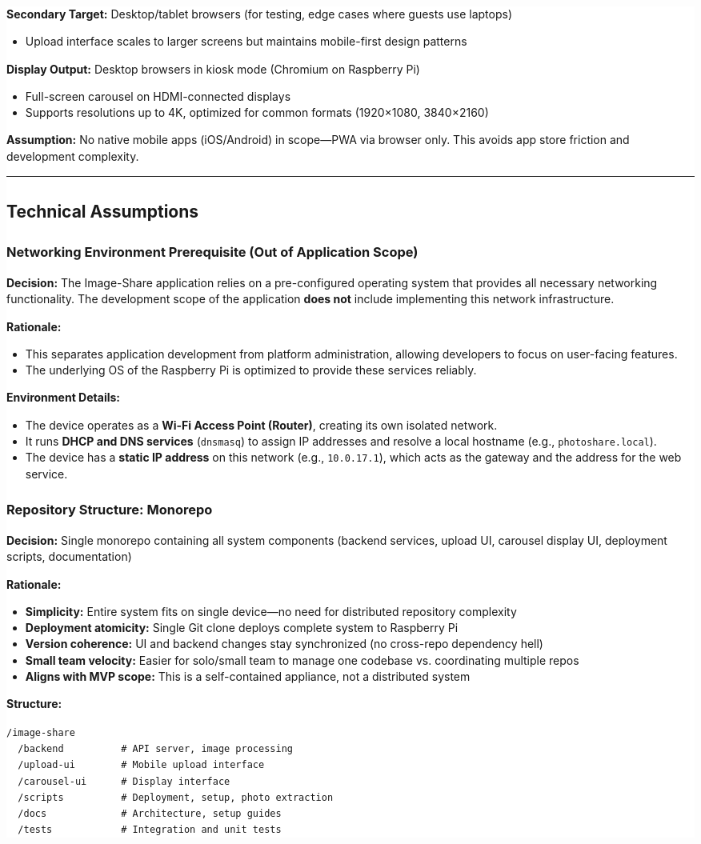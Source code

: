 **Secondary Target:** Desktop/tablet browsers (for testing, edge cases where guests use laptops)
- Upload interface scales to larger screens but maintains mobile-first design patterns

**Display Output:** Desktop browsers in kiosk mode (Chromium on Raspberry Pi)
- Full-screen carousel on HDMI-connected displays
- Supports resolutions up to 4K, optimized for common formats (1920×1080, 3840×2160)

**Assumption:** No native mobile apps (iOS/Android) in scope—PWA via browser only. This avoids app store friction and development complexity.

---

## Technical Assumptions

### Networking Environment Prerequisite (Out of Application Scope)

**Decision:** The Image-Share application relies on a pre-configured operating system that provides all necessary networking functionality. The development scope of the application **does not** include implementing this network infrastructure.

**Rationale:**
- This separates application development from platform administration, allowing developers to focus on user-facing features.
- The underlying OS of the Raspberry Pi is optimized to provide these services reliably.

**Environment Details:**
- The device operates as a **Wi-Fi Access Point (Router)**, creating its own isolated network.
- It runs **DHCP and DNS services** (`dnsmasq`) to assign IP addresses and resolve a local hostname (e.g., `photoshare.local`).
- The device has a **static IP address** on this network (e.g., `10.0.17.1`), which acts as the gateway and the address for the web service.

### Repository Structure: Monorepo

**Decision:** Single monorepo containing all system components (backend services, upload UI, carousel display UI, deployment scripts, documentation)

**Rationale:**
- **Simplicity:** Entire system fits on single device—no need for distributed repository complexity
- **Deployment atomicity:** Single Git clone deploys complete system to Raspberry Pi
- **Version coherence:** UI and backend changes stay synchronized (no cross-repo dependency hell)
- **Small team velocity:** Easier for solo/small team to manage one codebase vs. coordinating multiple repos
- **Aligns with MVP scope:** This is a self-contained appliance, not a distributed system

**Structure:**
```
/image-share
  /backend          # API server, image processing
  /upload-ui        # Mobile upload interface
  /carousel-ui      # Display interface
  /scripts          # Deployment, setup, photo extraction
  /docs             # Architecture, setup guides
  /tests            # Integration and unit tests
```
